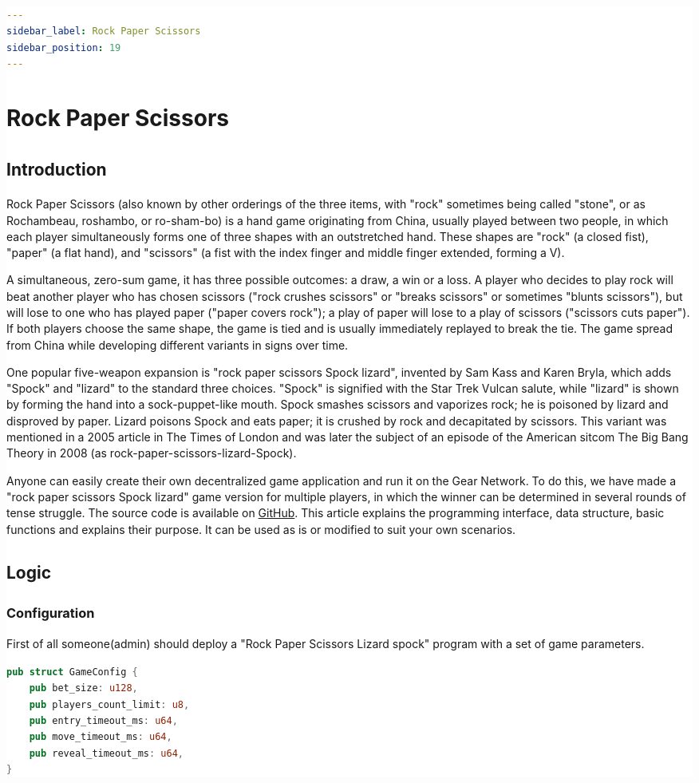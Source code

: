 ```yaml
---
sidebar_label: Rock Paper Scissors
sidebar_position: 19
---
```


# Rock Paper Scissors

## Introduction
Rock Paper Scissors (also known by other orderings of the three items, with "rock" sometimes being called "stone", or as Rochambeau, roshambo, or ro-sham-bo) is a hand game originating from China, usually played between two people, in which each player simultaneously forms one of three shapes with an outstretched hand. These shapes are "rock" (a closed fist), "paper" (a flat hand), and "scissors" (a fist with the index finger and middle finger extended, forming a V).

A simultaneous, zero-sum game, it has three possible outcomes: a draw, a win or a loss. A player who decides to play rock will beat another player who has chosen scissors ("rock crushes scissors" or "breaks scissors" or sometimes "blunts scissors"), but will lose to one who has played paper ("paper covers rock"); a play of paper will lose to a play of scissors ("scissors cuts paper"). If both players choose the same shape, the game is tied and is usually immediately replayed to break the tie. The game spread from China while developing different variants in signs over time.

One popular five-weapon expansion is "rock paper scissors Spock lizard", invented by Sam Kass and Karen Bryla, which adds "Spock" and "lizard" to the standard three choices. "Spock" is signified with the Star Trek Vulcan salute, while "lizard" is shown by forming the hand into a sock-puppet-like mouth. Spock smashes scissors and vaporizes rock; he is poisoned by lizard and disproved by paper. Lizard poisons Spock and eats paper; it is crushed by rock and decapitated by scissors. This variant was mentioned in a 2005 article in The Times of London and was later the subject of an episode of the American sitcom The Big Bang Theory in 2008 (as rock-paper-scissors-lizard-Spock).

Anyone can easily create their own decentralized game application and run it on the Gear Network. To do this, we have made a "rock paper scissors Spock lizard" game version for multiple players, in which the winner can be determined in several rounds of tense struggle. The source code is available on [GitHub](https://github.com/gear-dapps/rock-paper-scissors). This article explains the programming interface, data structure, basic functions and explains their purpose. It can be used as is or modified to suit your own scenarios.

## Logic

### Configuration

First of all someone(admin) should deploy a "Rock Paper Scissors Lizard spock" program with a set of game parameters.

```rust
pub struct GameConfig {
    pub bet_size: u128,
    pub players_count_limit: u8,
    pub entry_timeout_ms: u64,
    pub move_timeout_ms: u64,
    pub reveal_timeout_ms: u64,
}
```
